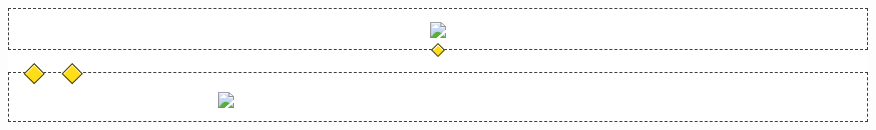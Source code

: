 </p></section></section></section></section></section></section></section></section></section><section style="box-sizing: border-box;" powered-by="xiumi.us"><section style="display: inline-block;width: 100%;vertical-align: top;border-style: dashed;border-width: 1px;border-radius: 0px;border-color: rgb(62, 62, 62);padding-right: 10px;padding-bottom: 10px;padding-left: 10px;box-shadow: rgb(0, 0, 0) 0px 0px 0px;box-sizing: border-box;"><section style="text-align: center;margin-top: 10px;margin-right: 0%;margin-left: 0%;box-sizing: border-box;" powered-by="xiumi.us"><section style="max-width: 100%;vertical-align: middle;display: inline-block;line-height: 0;box-sizing: border-box;"><img data-ratio="0.6990741" data-src="https://mmbiz.qpic.cn/mmbiz_jpg/szJas1pFaJdsWGrPgwWBKSlvlT6U0f1ic3QL8FrxXCcZlhlO5afllV4fKKKf1ib4x0qrkROxcNx8BMZib81jQXBNg/640?wx_fmt=jpeg" data-type="jpeg" data-w="1080" style="vertical-align: middle;box-sizing: border-box;" src="./images/image_11.jpg"></section></section></section></section><section style="box-sizing: border-box;" powered-by="xiumi.us"><section style="align-items: center;display: flex;margin: -5px 0% 10px;text-align: center;justify-content: center;box-sizing: border-box;"><section style="display: inline-block;width: auto;vertical-align: bottom;flex: 0 1 auto;box-shadow: rgb(0, 0, 0) 0px 0px 0px;line-height: 0;padding-right: 5px;padding-left: 5px;box-sizing: border-box;"><section style="transform: rotateZ(45deg);-webkit-transform: rotateZ(45deg);-moz-transform: rotateZ(45deg);-o-transform: rotateZ(45deg);box-sizing: border-box;" powered-by="xiumi.us"><section style="box-sizing: border-box;"><section style="display: inline-block;width: 10px;height: 10px;vertical-align: top;overflow: hidden;background-color: rgb(255, 222, 23);border-width: 1px;border-radius: 0px;border-style: solid;border-color: rgb(62, 62, 62);box-shadow: rgb(255, 255, 255) 1px 1px 0px inset;line-height: 0;letter-spacing: 0px;box-sizing: border-box;"><section style="text-align: justify;box-sizing: border-box;" powered-by="xiumi.us"><p style="white-space: normal;box-sizing: border-box;"><br style="box-sizing: border-box;"></p></section></section></section></section></section></section></section><section style="text-align: left;margin: 10px 0% -14px;justify-content: flex-start;box-sizing: border-box;" powered-by="xiumi.us"><section style="display: inline-block;width: auto;vertical-align: top;min-width: 10%;max-width: 100%;height: auto;background-color: rgb(255, 255, 255);box-sizing: border-box;"><section style="box-sizing: border-box;" powered-by="xiumi.us"><section style="text-align: center;justify-content: center;display: flex;flex-flow: row nowrap;box-sizing: border-box;"><section style="display: inline-block;vertical-align: middle;width: auto;flex: 1 1 0%;height: auto;align-self: center;margin-right: -10px;z-index: 1;box-sizing: border-box;"><section style="transform: rotateZ(45deg);-webkit-transform: rotateZ(45deg);-moz-transform: rotateZ(45deg);-o-transform: rotateZ(45deg);box-sizing: border-box;" powered-by="xiumi.us"><section style="box-sizing: border-box;"><section style="display: inline-block;width: 15px;height: 15px;vertical-align: top;overflow: hidden;background-color: rgb(255, 222, 23);border-width: 1px;border-radius: 0px;border-style: solid;border-color: rgb(62, 62, 62);box-shadow: rgb(255, 255, 255) 1px 1px 0px inset;line-height: 0;letter-spacing: 0px;box-sizing: border-box;"><section style="text-align: justify;box-sizing: border-box;" powered-by="xiumi.us"><p style="white-space: normal;box-sizing: border-box;"><br style="box-sizing: border-box;"></p></section></section></section></section></section><section style="display: inline-block;vertical-align: middle;width: auto;flex: 1 1 0%;height: auto;align-self: center;box-sizing: border-box;"><section style="transform: rotateZ(45deg);-webkit-transform: rotateZ(45deg);-moz-transform: rotateZ(45deg);-o-transform: rotateZ(45deg);box-sizing: border-box;" powered-by="xiumi.us"><section style="box-sizing: border-box;"><section style="display: inline-block;width: 15px;height: 15px;vertical-align: top;overflow: hidden;background-color: rgb(255, 222, 23);border-width: 1px;border-radius: 0px;border-style: solid;border-color: rgb(62, 62, 62);box-shadow: rgb(255, 255, 255) 1px 1px 0px inset;line-height: 0;letter-spacing: 0px;box-sizing: border-box;"><section style="text-align: justify;box-sizing: border-box;" powered-by="xiumi.us"><p style="white-space: normal;box-sizing: border-box;"><br style="box-sizing: border-box;"></p></section></section></section></section></section></section></section></section></section><section style="box-sizing: border-box;" powered-by="xiumi.us"><section style="display: inline-block;width: 100%;vertical-align: top;border-style: dashed;border-width: 1px;border-radius: 0px;border-color: rgb(62, 62, 62);padding: 15px 10px 12px;box-shadow: rgb(0, 0, 0) 0px 0px 0px;box-sizing: border-box;"><section style="margin-right: 0%;margin-left: 0%;box-sizing: border-box;" powered-by="xiumi.us"><section style="display: inline-block;vertical-align: middle;width: 50%;padding-right: 5px;box-shadow: rgb(0, 0, 0) 0px 0px 0px;box-sizing: border-box;"><section style="text-align: center;margin-right: 0%;margin-left: 0%;box-sizing: border-box;" powered-by="xiumi.us"><section style="max-width: 100%;vertical-align: middle;display: inline-block;line-height: 0;box-sizing: border-box;"><img data-ratio="1.3333333" data-src="https://mmbiz.qpic.cn/mmbiz_jpg/szJas1pFaJdsWGrPgwWBKSlvlT6U0f1ic17YqDD8VshzibyCL4a32ia3dWsPrczib24ZHAPOfiav6JDL1PoWIn6iaSxA/640?wx_fmt=jpeg" data-type="jpeg" data-w="1080" style="vertical-align: middle;box-sizing: border-box;" src="./images/image_12.jpg"></section></section></section><section style="display: inline-block;vertical-align: middle;width: 50%;padding-left: 5px;box-sizing: border-box;">